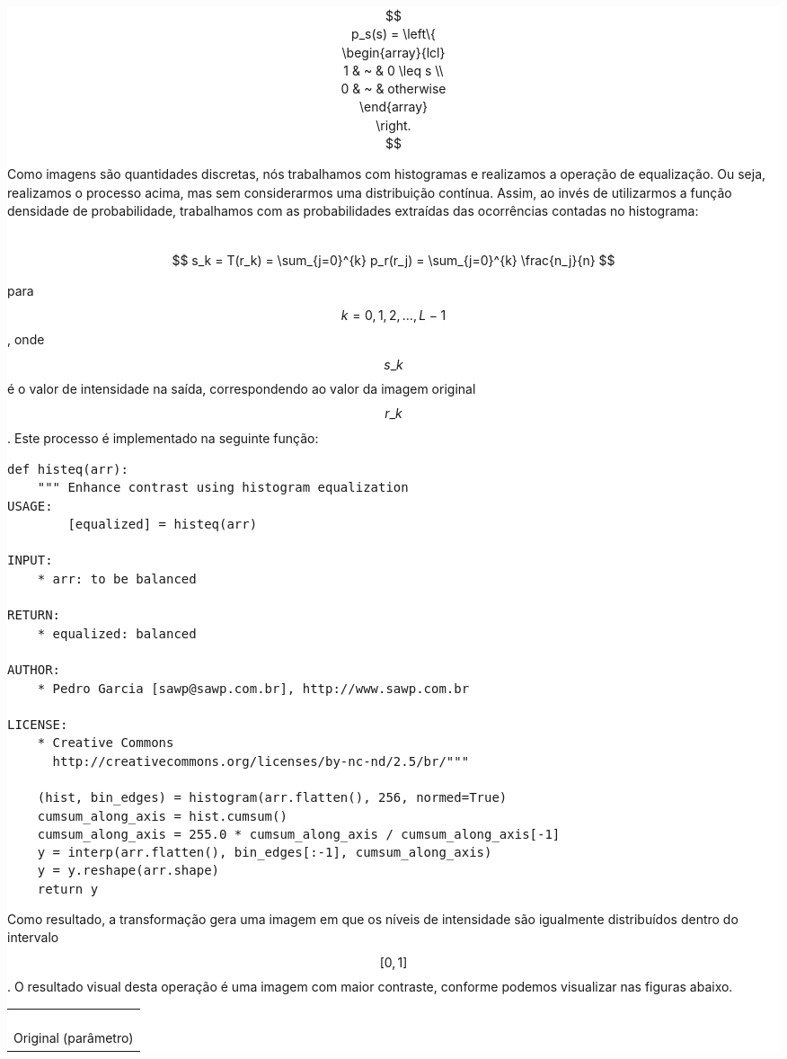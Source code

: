 <center>
  $$<br /> p_s(s) = \left\{<br /> \begin{array}{lcl}<br /> 1 & ~ & 0 \leq s \\<br /> 0 & ~ & otherwise<br /> \end{array}<br /> \right.<br /> $$
</center>

Como imagens são quantidades discretas, nós trabalhamos com histogramas e realizamos a operação de equalização. Ou seja, realizamos o processo acima, mas sem considerarmos uma distribuição contínua. Assim, ao invés de utilizarmos a função densidade de probabilidade, trabalhamos com as probabilidades extraídas das ocorrências contadas no histograma:

<center>
  <br /> $$ s_k = T(r_k) = \sum_{j=0}^{k} p_r(r_j) = \sum_{j=0}^{k} \frac{n_j}{n} $$<br />
</center>

para $$k = 0, 1, 2, \ldots, L-1 $$, onde $$s\_k $$ é o valor de intensidade na saída, correspondendo ao valor da imagem original $$r\_k $$. Este processo é implementado na seguinte função:

<pre lang="python">def histeq(arr):
    """ Enhance contrast using histogram equalization
USAGE:
        [equalized] = histeq(arr)

INPUT:
    * arr: to be balanced

RETURN:
    * equalized: balanced

AUTHOR:
    * Pedro Garcia [sawp@sawp.com.br], http://www.sawp.com.br

LICENSE:
    * Creative Commons
      http://creativecommons.org/licenses/by-nc-nd/2.5/br/"""

    (hist, bin_edges) = histogram(arr.flatten(), 256, normed=True)
    cumsum_along_axis = hist.cumsum()
    cumsum_along_axis = 255.0 * cumsum_along_axis / cumsum_along_axis[-1]
    y = interp(arr.flatten(), bin_edges[:-1], cumsum_along_axis)
    y = y.reshape(arr.shape)
    return y</pre>

Como resultado, a transformação gera uma imagem em que os níveis de intensidade são igualmente distribuídos dentro do intervalo $$[0,1] $$. O resultado visual desta operação é uma imagem com maior contraste, conforme podemos visualizar nas figuras abaixo.

<center>
  </p> 
  
  <table>
    <tr>
      <td>
        <center>
          <br /> Original (parâmetro)<br />
        </center>
      </td>
      